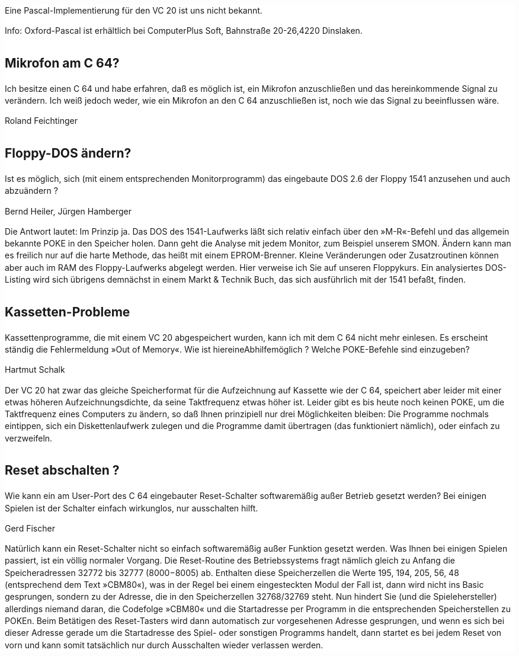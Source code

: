 Eine Pascal-Implementierung für den VC 20 ist uns nicht bekannt.

Info: Oxford-Pascal ist erhältlich bei ComputerPlus Soft, Bahnstraße 20-26,4220 Dinslaken.

## Mikrofon am C 64?

Ich besitze einen C 64 und habe erfahren, daß es möglich ist, ein Mikrofon anzuschließen und das hereinkommende Signal zu verändern. Ich weiß jedoch weder, wie ein Mikrofon an den C 64 anzuschließen ist, noch wie das Signal zu beeinflussen wäre.

Roland Feichtinger

## Floppy-DOS ändern?

Ist es möglich, sich (mit einem entsprechenden Monitorprogramm) das eingebaute DOS 2.6 der Floppy 1541 anzusehen und auch abzuändern ?

Bernd Heiler, Jürgen Hamberger

Die Antwort lautet: Im Prinzip ja. Das DOS des 1541-Laufwerks läßt sich relativ einfach über den »M-R«-Befehl und das allgemein bekannte POKE in den Speicher holen. Dann geht die Analyse mit jedem Monitor, zum Beispiel unserem SMON. Ändern kann man es freilich nur auf die harte Methode, das heißt mit einem EPROM-Brenner. Kleine Veränderungen oder Zusatzroutinen können aber auch im RAM des Floppy-Laufwerks abgelegt werden. Hier verweise ich Sie auf unseren Floppykurs. Ein analysiertes DOS-Listing wird sich übrigens demnächst in einem Markt & Technik Buch, das sich ausführlich mit der 1541 befaßt, finden.

## Kassetten-Probleme

Kassettenprogramme, die mit einem VC 20 abgespeichert wurden, kann ich mit dem C 64 nicht mehr einlesen. Es erscheint ständig die Fehlermeldung »Out of Memory«. Wie ist hiereineAbhilfemöglich ? Welche POKE-Befehle sind einzugeben?

Hartmut Schalk

Der VC 20 hat zwar das gleiche Speicherformat für die Aufzeichnung auf Kassette wie der C 64, speichert aber leider mit einer etwas höheren Aufzeichnungsdichte, da seine Taktfrequenz etwas höher ist. Leider gibt es bis heute noch keinen POKE, um die Taktfrequenz eines Computers zu ändern, so daß Ihnen prinzipiell nur drei Möglichkeiten bleiben: Die Programme nochmals eintippen, sich ein Diskettenlaufwerk zulegen und die Programme damit übertragen (das funktioniert nämlich), oder einfach zu verzweifeln.

## Reset abschalten ?

Wie kann ein am User-Port des C 64 eingebauter Reset-Schalter softwaremäßig außer Betrieb gesetzt werden? Bei einigen Spielen ist der Schalter einfach wirkunglos, nur ausschalten hilft.

Gerd Fischer

Natürlich kann ein Reset-Schalter nicht so einfach softwaremäßig außer Funktion gesetzt werden. Was Ihnen bei einigen Spielen passiert, ist ein völlig normaler Vorgang. Die Reset-Routine des Betriebssystems fragt nämlich gleich zu Anfang die Speicheradressen 32772 bis 32777 ($8000-$8005) ab. Enthalten diese Speicherzellen die Werte 195, 194, 205, 56, 48 (entsprechend dem Text »CBM80«), was in der Regel bei einem eingesteckten Modul der Fall ist, dann wird nicht ins Basic gesprungen, sondern zu der Adresse, die in den Speicherzellen 32768/32769 steht. Nun hindert Sie (und die Spielehersteller) allerdings niemand daran, die Codefolge »CBM80« und die Startadresse per Programm in die entsprechenden Speicherstellen zu POKEn. Beim Betätigen des Reset-Tasters wird dann automatisch zur vorgesehenen Adresse gesprungen, und wenn es sich bei dieser Adresse gerade um die Startadresse des Spiel- oder sonstigen Programms handelt, dann startet es bei jedem Reset von vorn und kann somit tatsächlich nur durch Ausschalten wieder verlassen werden.
